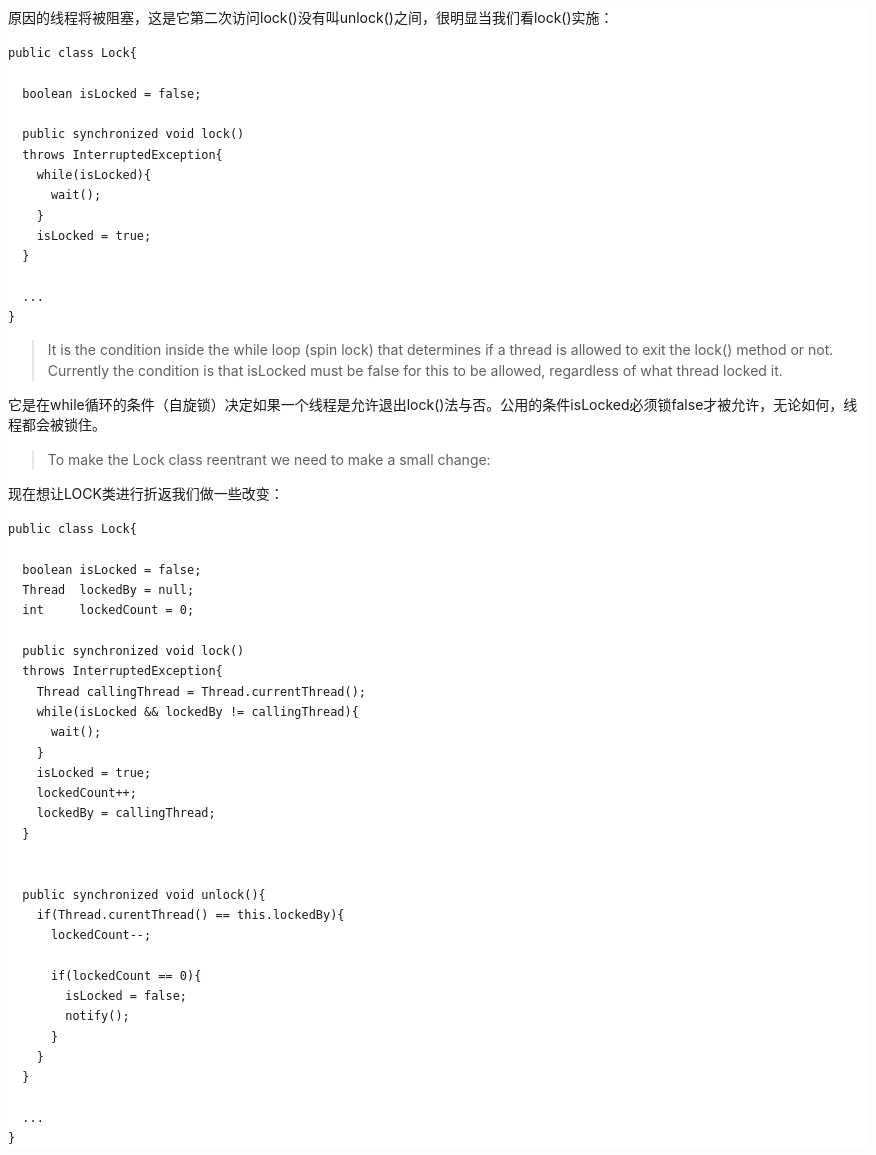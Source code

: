 原因的线程将被阻塞，这是它第二次访问lock()没有叫unlock()之间，很明显当我们看lock()实施：

```
public class Lock{

  boolean isLocked = false;

  public synchronized void lock()
  throws InterruptedException{
    while(isLocked){
      wait();
    }
    isLocked = true;
  }

  ...
}
```

>It is the condition inside the while loop (spin lock) that determines if a thread is allowed to exit the lock() method or not. Currently the condition is that isLocked must be false for this to be allowed, regardless of what thread locked it.


它是在while循环的条件（自旋锁）决定如果一个线程是允许退出lock()法与否。公用的条件isLocked必须锁false才被允许，无论如何，线程都会被锁住。


>To make the Lock class reentrant we need to make a small change:

现在想让LOCK类进行折返我们做一些改变：

```
public class Lock{

  boolean isLocked = false;
  Thread  lockedBy = null;
  int     lockedCount = 0;

  public synchronized void lock()
  throws InterruptedException{
    Thread callingThread = Thread.currentThread();
    while(isLocked && lockedBy != callingThread){
      wait();
    }
    isLocked = true;
    lockedCount++;
    lockedBy = callingThread;
  }


  public synchronized void unlock(){
    if(Thread.curentThread() == this.lockedBy){
      lockedCount--;

      if(lockedCount == 0){
        isLocked = false;
        notify();
      }
    }
  }

  ...
}
```
